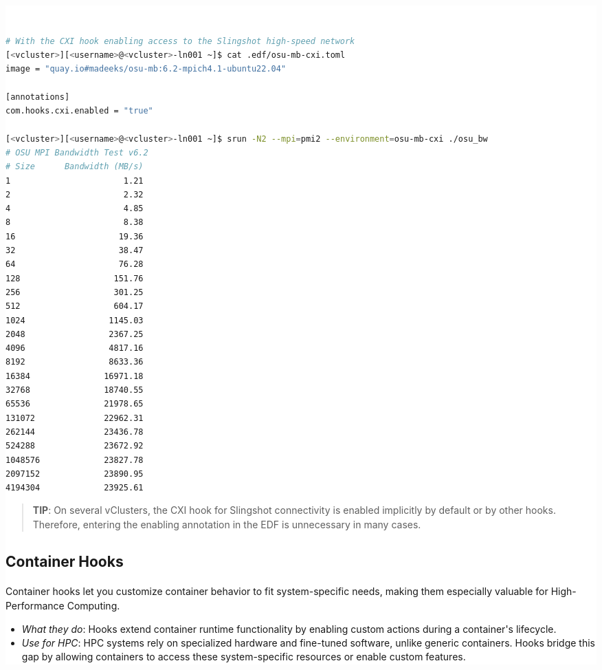 ```bash


# With the CXI hook enabling access to the Slingshot high-speed network
[<vcluster>][<username>@<vcluster>-ln001 ~]$ cat .edf/osu-mb-cxi.toml 
image = "quay.io#madeeks/osu-mb:6.2-mpich4.1-ubuntu22.04"

[annotations]
com.hooks.cxi.enabled = "true"

[<vcluster>][<username>@<vcluster>-ln001 ~]$ srun -N2 --mpi=pmi2 --environment=osu-mb-cxi ./osu_bw
# OSU MPI Bandwidth Test v6.2
# Size      Bandwidth (MB/s)
1                       1.21
2                       2.32
4                       4.85
8                       8.38
16                     19.36
32                     38.47
64                     76.28
128                   151.76
256                   301.25
512                   604.17
1024                 1145.03
2048                 2367.25
4096                 4817.16
8192                 8633.36
16384               16971.18
32768               18740.55
65536               21978.65
131072              22962.31
262144              23436.78
524288              23672.92
1048576             23827.78
2097152             23890.95
4194304             23925.61
```

> **TIP**: On several vClusters, the CXI hook for Slingshot connectivity is enabled implicitly by default or by other hooks. Therefore, entering the enabling annotation in the EDF is unnecessary in many cases.

## <a name="container-hooks"></a> Container Hooks

Container hooks let you customize container behavior to fit system-specific needs, making them especially valuable for High-Performance Computing.

 * *What they do*: Hooks extend container runtime functionality by enabling custom actions during a container's lifecycle.
 * *Use for HPC*: HPC systems rely on specialized hardware and fine-tuned software, unlike generic containers. Hooks bridge this gap by allowing containers to access these system-specific resources or enable custom features.
